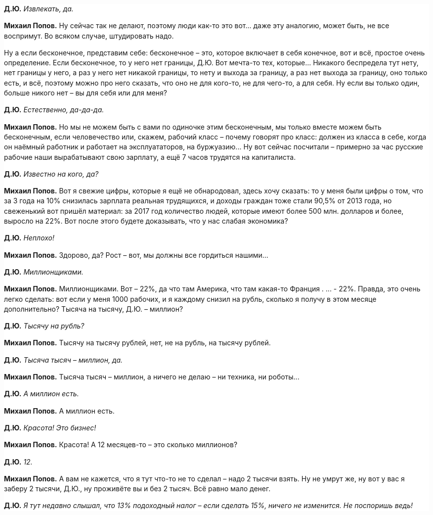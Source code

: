 **Д.Ю.** _Извлекать, да._  
  
**Михаил Попов.** Ну сейчас так не делают, поэтому люди как-то это вот... даже эту аналогию, может быть, не все воспримут. Во всяком случае, штудировать надо.  
  
Ну а если бесконечное, представим себе: бесконечное – это, которое включает в себя конечное, вот и всё, простое очень определение. Если бесконечное, то у него нет границы, Д.Ю. Вот мечта-то тех, которые... Никакого беспредела тут нету, нет границы у него, а раз у него нет никакой границы, то нету и выхода за границу, а раз нет выхода за границу, оно только есть, и всё, поэтому можно про него сказать, что оно не для кого-то, не для чего-то, а для себя. Ну если вы только один, больше никого нет – вы для себя или для меня?  
  
**Д.Ю.** _Естественно, да-да-да._  
  
**Михаил Попов.** Но мы не можем быть с вами по одиночке этим бесконечным, мы только вместе можем быть бесконечным, если человечество или, скажем, рабочий класс – почему говорят про класс: должен из класса в себе, когда он наёмный работник и работает на эксплуататоров, на буржуазию... Ну вот сейчас посчитали – примерно за час русские рабочие наши вырабатывают свою зарплату, а ещё 7 часов трудятся на капиталиста.  
  
**Д.Ю.** _Известно на кого, да?_  
  
**Михаил Попов.** Вот я свежие цифры, которые я ещё не обнародовал, здесь хочу сказать: то у меня были цифры о том, что за 3 года на 10% снизилась зарплата реальная трудящихся, и доходы граждан тоже стали 90,5% от 2013 года, но свеженький вот пришёл материал: за 2017 год количество людей, которые имеют более 500 млн. долларов и более, выросло на 22%. Вот после этого будете доказывать, что у нас слабая экономика?  
  
**Д.Ю.** _Неплохо!_  
  
**Михаил Попов.** Здорово, да? Рост – вот, мы должны все гордиться нашими...  
  
**Д.Ю.** _Миллионщиками._  
  
**Михаил Попов.** Миллионщиками. Вот – 22%, да что там Америка, что там какая-то Франция . ... - 22%. Правда, это очень легко сделать: вот если у меня 1000 рабочих, и я каждому снизил на рубль, сколько я получу в этом месяце дополнительно? Тысяча на тысячу, Д.Ю. – миллион?  
  
**Д.Ю.** _Тысячу на рубль?_  
  
**Михаил Попов.** Тысячу на тысячу рублей, нет, не на рубль, на тысячу рублей.  
  
**Д.Ю.** _Тысяча тысяч – миллион, да._  
  
**Михаил Попов.** Тысяча тысяч – миллион, а ничего не делаю – ни техника, ни роботы...  
  
**Д.Ю.** _А миллион есть._  
  
**Михаил Попов.** А миллион есть.  
  
**Д.Ю.** _Красота! Это бизнес!_  
  
**Михаил Попов.** Красота! А 12 месяцев-то – это сколько миллионов?  
  
**Д.Ю.** _12._  
  
**Михаил Попов.** А вам не кажется, что я тут что-то не то сделал – надо 2 тысячи взять. Ну не умрут же, ну вот у вас я заберу 2 тысячи, Д.Ю., ну проживёте вы и без 2 тысяч. Всё равно мало денег.  
  
**Д.Ю.** _Я тут недавно слышал, что 13% подоходный налог – если сделать 15%, ничего не изменится. Не поспоришь ведь!_  
  